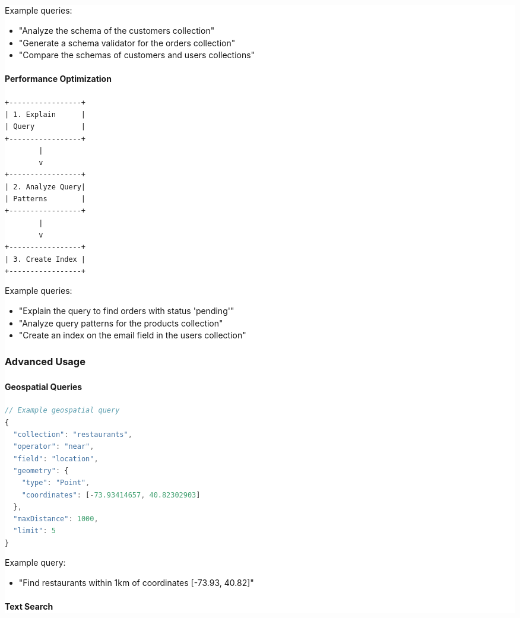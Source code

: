 Example queries:
- "Analyze the schema of the customers collection"
- "Generate a schema validator for the orders collection"
- "Compare the schemas of customers and users collections"

#### Performance Optimization

```
+-----------------+
| 1. Explain      |
| Query           |
+-----------------+
        |
        v
+-----------------+
| 2. Analyze Query|
| Patterns        |
+-----------------+
        |
        v
+-----------------+
| 3. Create Index |
+-----------------+
```

Example queries:
- "Explain the query to find orders with status 'pending'"
- "Analyze query patterns for the products collection"
- "Create an index on the email field in the users collection"

### Advanced Usage

#### Geospatial Queries

```javascript
// Example geospatial query
{
  "collection": "restaurants",
  "operator": "near",
  "field": "location",
  "geometry": {
    "type": "Point",
    "coordinates": [-73.93414657, 40.82302903]
  },
  "maxDistance": 1000,
  "limit": 5
}
```

Example query:
- "Find restaurants within 1km of coordinates [-73.93, 40.82]"

#### Text Search
